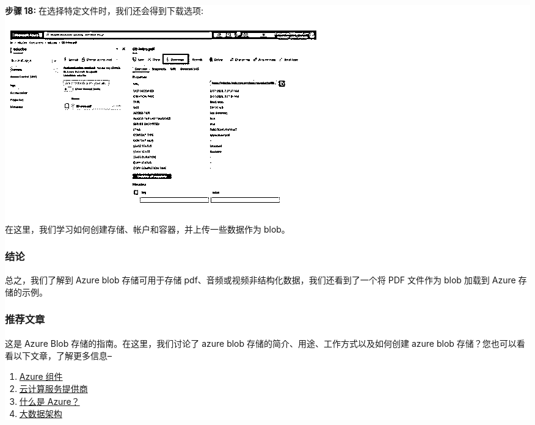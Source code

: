 
**步骤 18:** 在选择特定文件时，我们还会得到下载选项:

![On selecting the specific file we get download option](img/a5818034c06d04a1a9a063d8c61ce54a.png)



在这里，我们学习如何创建存储、帐户和容器，并上传一些数据作为 blob。

### 结论

总之，我们了解到 Azure blob 存储可用于存储 pdf、音频或视频非结构化数据，我们还看到了一个将 PDF 文件作为 blob 加载到 Azure 存储的示例。

### 推荐文章

这是 Azure Blob 存储的指南。在这里，我们讨论了 azure blob 存储的简介、用途、工作方式以及如何创建 azure blob 存储？您也可以看看以下文章，了解更多信息–

1.  [Azure 组件](https://www.educba.com/azure-components/)
2.  [云计算服务提供商](https://www.educba.com/cloud-computing-service-providers/)
3.  [什么是 Azure？](https://www.educba.com/what-is-azure/)
4.  [大数据架构](https://www.educba.com/big-data-architecture/)





